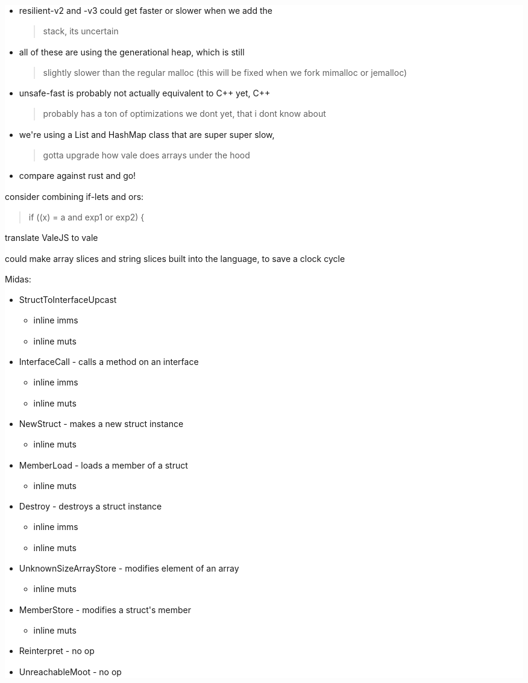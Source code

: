 -   resilient-v2 and -v3 could get faster or slower when we add the
    > stack, its uncertain

-   all of these are using the generational heap, which is still
    > slightly slower than the regular malloc (this will be fixed when
    > we fork mimalloc or jemalloc)

-   unsafe-fast is probably not actually equivalent to C++ yet, C++
    > probably has a ton of optimizations we dont yet, that i dont know
    > about

-   we\'re using a List and HashMap class that are super super slow,
    > gotta upgrade how vale does arrays under the hood

-   compare against rust and go!

consider combining if-lets and ors:

> if ((x) = a and exp1 or exp2) {

translate ValeJS to vale

could make array slices and string slices built into the language, to
save a clock cycle

Midas:

-   StructToInterfaceUpcast

    -   inline imms

    -   inline muts

-   InterfaceCall - calls a method on an interface

    -   inline imms

    -   inline muts

-   NewStruct - makes a new struct instance

    -   inline muts

-   MemberLoad - loads a member of a struct

    -   inline muts

-   Destroy - destroys a struct instance

    -   inline imms

    -   inline muts

-   UnknownSizeArrayStore - modifies element of an array

    -   inline muts

-   MemberStore - modifies a struct\'s member

    -   inline muts

-   Reinterpret - no op

-   UnreachableMoot - no op
